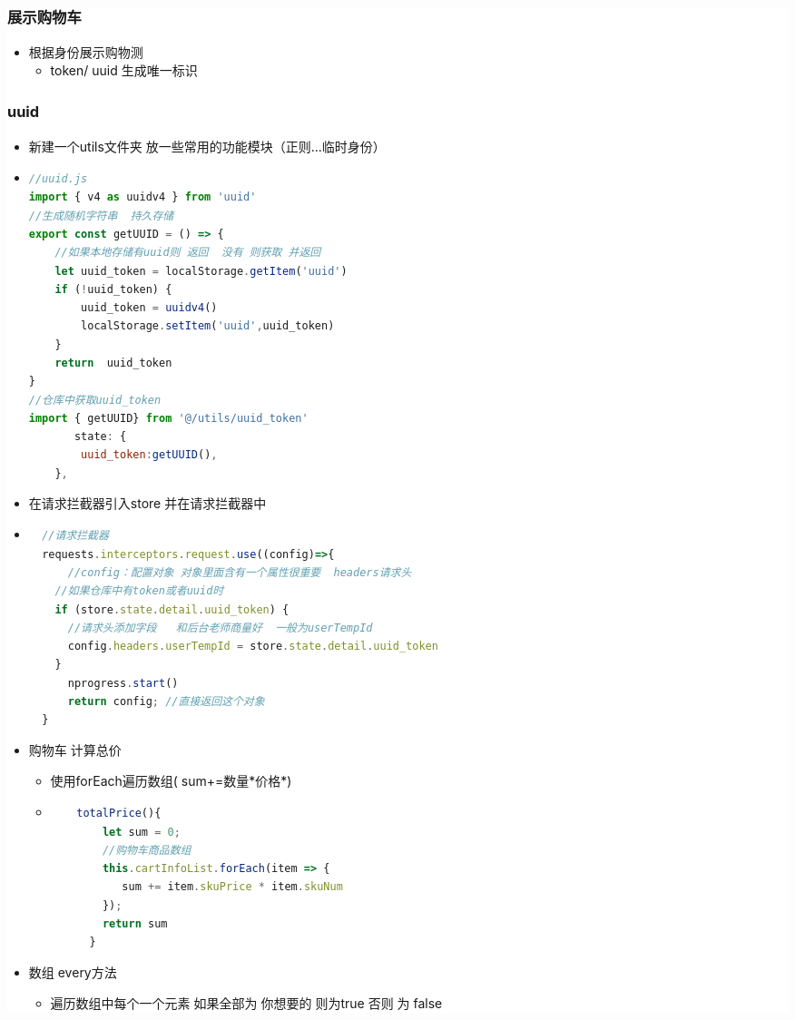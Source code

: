 ### 展示购物车

- 根据身份展示购物测
  - token/ uuid  生成唯一标识

### uuid

- 新建一个utils文件夹   放一些常用的功能模块（正则...临时身份）

- ```js
  //uuid.js
  import { v4 as uuidv4 } from 'uuid'
  //生成随机字符串  持久存储
  export const getUUID = () => {
      //如果本地存储有uuid则 返回  没有 则获取 并返回
      let uuid_token = localStorage.getItem('uuid')
      if (!uuid_token) { 
          uuid_token = uuidv4()
          localStorage.setItem('uuid',uuid_token)
      }
      return  uuid_token
  }
  //仓库中获取uuid_token
  import { getUUID} from '@/utils/uuid_token'
         state: {
          uuid_token:getUUID(),
      },
  ```

- 在请求拦截器引入store  并在请求拦截器中

- ```js
    //请求拦截器
    requests.interceptors.request.use((config)=>{
        //config：配置对象 对象里面含有一个属性很重要  headers请求头  
      //如果仓库中有token或者uuid时 
      if (store.state.detail.uuid_token) {
        //请求头添加字段   和后台老师商量好  一般为userTempId
        config.headers.userTempId = store.state.detail.uuid_token
      }
        nprogress.start()
        return config; //直接返回这个对象
    }
    ```

- 购物车 计算总价

    - 使用forEach遍历数组( sum+=数量\*价格*)

    - ```js
          totalPrice(){
              let sum = 0;
              //购物车商品数组
              this.cartInfoList.forEach(item => {
                 sum += item.skuPrice * item.skuNum
              });
              return sum
            }
      ```

- 数组 every方法

    - 遍历数组中每个一个元素  如果全部为 你想要的 则为true  否则 为 false

  ```